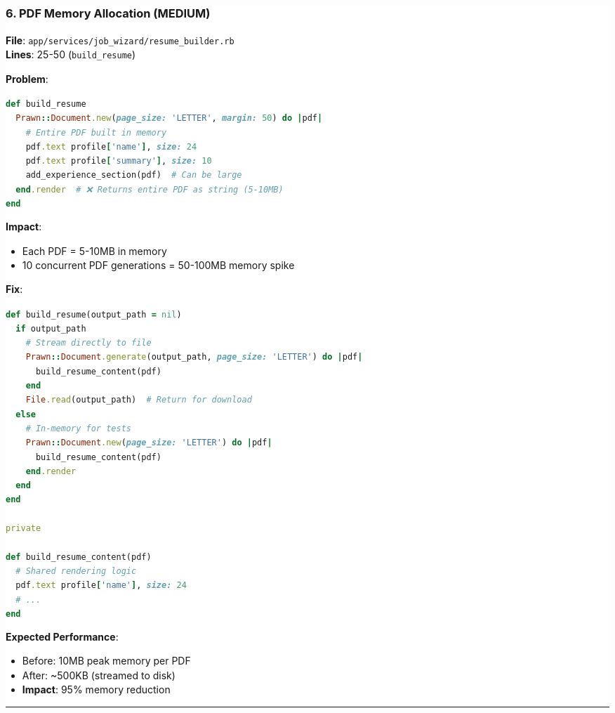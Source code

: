 
### 6. PDF Memory Allocation (MEDIUM)

**File**: `app/services/job_wizard/resume_builder.rb`  
**Lines**: 25-50 (`build_resume`)

**Problem**:
```ruby
def build_resume
  Prawn::Document.new(page_size: 'LETTER', margin: 50) do |pdf|
    # Entire PDF built in memory
    pdf.text profile['name'], size: 24
    pdf.text profile['summary'], size: 10
    add_experience_section(pdf)  # Can be large
  end.render  # ❌ Returns entire PDF as string (5-10MB)
end
```

**Impact**:
- Each PDF = 5-10MB in memory
- 10 concurrent PDF generations = 50-100MB memory spike

**Fix**:
```ruby
def build_resume(output_path = nil)
  if output_path
    # Stream directly to file
    Prawn::Document.generate(output_path, page_size: 'LETTER') do |pdf|
      build_resume_content(pdf)
    end
    File.read(output_path)  # Return for download
  else
    # In-memory for tests
    Prawn::Document.new(page_size: 'LETTER') do |pdf|
      build_resume_content(pdf)
    end.render
  end
end

private

def build_resume_content(pdf)
  # Shared rendering logic
  pdf.text profile['name'], size: 24
  # ...
end
```

**Expected Performance**:
- Before: 10MB peak memory per PDF
- After: ~500KB (streamed to disk)
- **Impact**: 95% memory reduction

---
